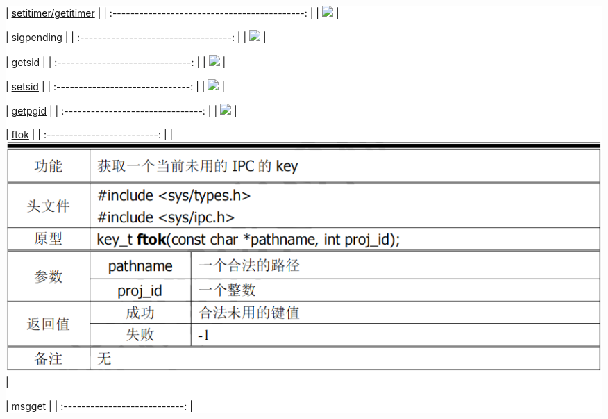 <a id="itimer"></a>
| <a href="#ipc_signal">setitimer/getitimer</a> |
| :-------------------------------------------: |
|            ![](./asset/itimer.png)            |

<a id="sigpending"></a>
| <a href="#ipc_signal">sigpending</a> |
| :----------------------------------: |
|     ![](./asset/sigpending.png)      |

<a id="getsid"></a>
| <a href="#ipc_signal">getsid</a> |
| :------------------------------: |
|     ![](./asset/getsid.png)      |

<a id="setsid"></a>
| <a href="#ipc_signal">setsid</a> |
| :------------------------------: |
|     ![](./asset/setsid.png)      |

<a id="getpgid"></a>
| <a href="#ipc_signal">getpgid</a> |
| :-------------------------------: |
|     ![](./asset/getpgid.png)      |

<a id="ftok"></a>
| <a href="#ipc_msg">ftok</a> |
| :-------------------------: |
|    ![](./asset/ftok.png)    |

<a id="msgget"></a>
| <a href="#ipc_msg">msgget</a> |
| :---------------------------: |
